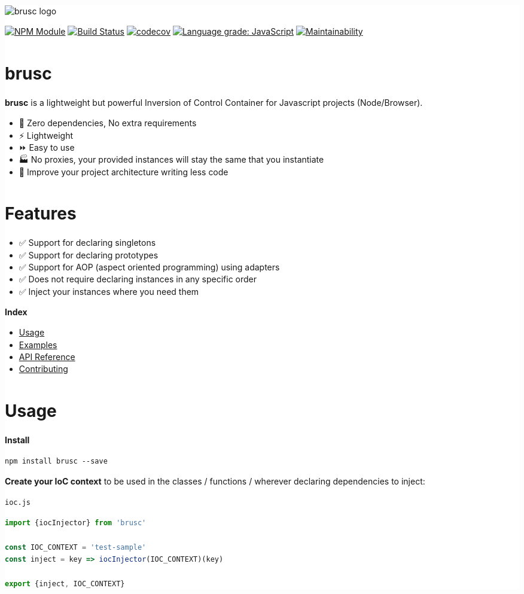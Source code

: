 <img alt="brusc logo" src="https://repository-images.githubusercontent.com/229852502/a3866d00-2cff-11ea-9ac7-ece7762a2853" align="center" width="300">

[![NPM Module](https://img.shields.io/npm/v/brusc.svg)](https://www.npmjs.com/package/brusc)
[![Build Status](https://travis-ci.org/alextremp/brusc.svg?branch=master)](https://travis-ci.org/alextremp/brusc)
[![codecov](https://codecov.io/gh/alextremp/brusc/branch/master/graph/badge.svg)](https://codecov.io/gh/alextremp/brusc)
[![Language grade: JavaScript](https://img.shields.io/lgtm/grade/javascript/g/alextremp/brusc.svg?logo=lgtm&logoWidth=18)](https://lgtm.com/projects/g/alextremp/brusc/context:javascript)
[![Maintainability](https://api.codeclimate.com/v1/badges/82646b2e45f3f84bf903/maintainability)](https://codeclimate.com/github/alextremp/brusc/maintainability)


# brusc 

**brusc** is a lightweight but powerful Inversion of Control Container for Javascript projects (Node/Browser).

* :rocket: Zero dependencies, No extra requirements
* :zap: Lightweight
* :fast_forward: Easy to use
* :factory: No proxies, your provided instances will stay the same that you instantiate 
* :muscle: Improve your project architecture writing less code

# Features
* :white_check_mark: Support for declaring singletons
* :white_check_mark: Support for declaring prototypes
* :white_check_mark: Support for AOP (aspect oriented programming) using adapters 
* :white_check_mark: Does not require declaring instances in any specific order
* :white_check_mark: Inject your instances where you need them

**Index**

* [Usage](#usage)
* [Examples](#examples)
* [API Reference](#api-reference)
* [Contributing](#contributing)

# Usage

**Install**

```
npm install brusc --save
```

**Create your IoC context** to be used in the classes / functions / wherever declaring dependencies to inject:

`ioc.js`
```js
import {iocInjector} from 'brusc'

const IOC_CONTEXT = 'test-sample'
const inject = key => iocInjector(IOC_CONTEXT)(key)

export {inject, IOC_CONTEXT}
```
